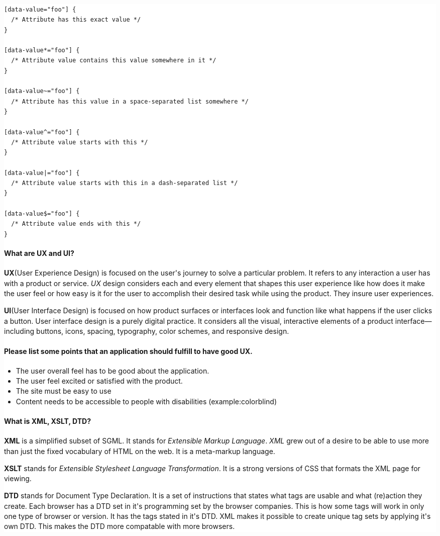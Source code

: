 ```
[data-value="foo"] {
  /* Attribute has this exact value */
}

[data-value*="foo"] {
  /* Attribute value contains this value somewhere in it */
}

[data-value~="foo"] {
  /* Attribute has this value in a space-separated list somewhere */
}

[data-value^="foo"] {
  /* Attribute value starts with this */
}

[data-value|="foo"] {
  /* Attribute value starts with this in a dash-separated list */
}

[data-value$="foo"] {
  /* Attribute value ends with this */
}
```
#### What are UX and UI?
**UX**(User Experience Design) is focused on the user's journey to solve a particular problem.
It refers to any interaction a user has with a product or service.
*UX* design considers each and every element that shapes this user experience like how
does it make the user feel or how easy is it for the user to accomplish their desired task while using the product. They insure user experiences. 

**UI**(User Interface Design) is focused on how product surfaces or interfaces look and function like what happens if the user clicks a button. User interface design is a purely digital practice. It considers all the visual, interactive elements of a product interface—including buttons, icons, spacing, typography, color schemes, and responsive design.

#### Please list some points that an application should fulfill to have good UX.
- The user overall feel has to be good about the application.
- The user feel excited or satisfied with the product.
- The site must be easy to use
- Content needs to be accessible to people with disabilities (example:colorblind)
#### What is XML, XSLT, DTD?

**XML** is a simplified subset of SGML. It stands for *Extensible Markup Language*. 
*XML* grew out of a desire to be able to use more than just the fixed vocabulary of HTML on the web. It is a meta-markup language.

**XSLT** stands for *Extensible Stylesheet Language Transformation*. It is a strong versions of CSS that formats the XML page for viewing.

**DTD** stands for Document Type Declaration. It is a set of instructions that states what tags are usable and what (re)action they create. Each browser has a DTD set in it's programming set by the browser companies. This is how some tags will work in only one type of browser or version. It has the tags stated in it's DTD. XML makes it possible to create unique tag sets by applying it's own DTD. This makes the DTD more compatable with more browsers.
